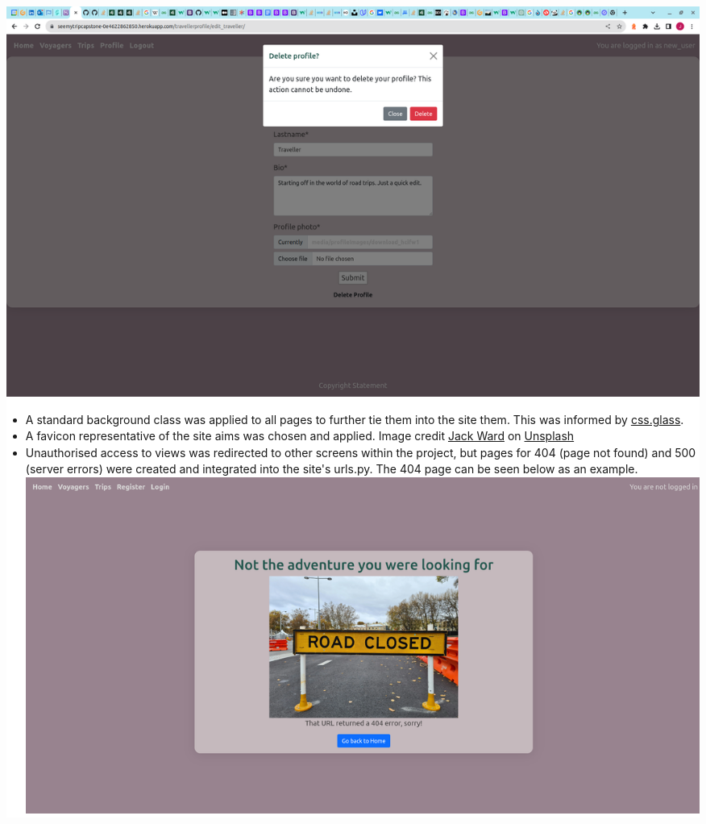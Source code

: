 ![](docs/testing/feature_screenshots/profileDelete.png)
- A standard background class was applied to all pages to further tie them into the site them. This was informed by [css.glass](https://css.glass).
- A favicon representative of the site aims was chosen and applied. Image credit [Jack Ward]("https://unsplash.com/@jackward?utm_content=creditCopyText&utm_medium=referral&utm_source=unsplash") on [Unsplash]("https://unsplash.com/photos/asphalt-road-between-pine-trees-1sddRcdi5Ns?utm_content=creditCopyText&utm_medium=referral&utm_source=unsplash")
- Unauthorised access to views was redirected to other screens within the project, but pages for 404 (page not found) and 500 (server errors) were created and integrated into the site's urls.py. The 404 page can be seen below as an example.
![](docs/testing/feature_screenshots/custom_404.png)
